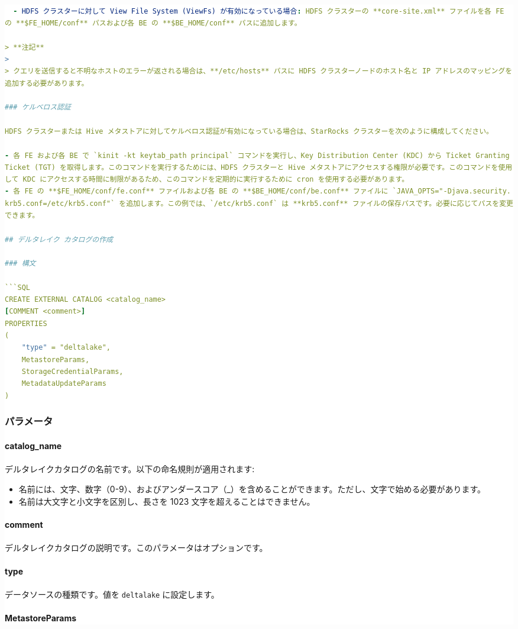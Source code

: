 ```yaml
  - HDFS クラスターに対して View File System (ViewFs) が有効になっている場合: HDFS クラスターの **core-site.xml** ファイルを各 FE の **$FE_HOME/conf** パスおよび各 BE の **$BE_HOME/conf** パスに追加します。

> **注記**
>
> クエリを送信すると不明なホストのエラーが返される場合は、**/etc/hosts** パスに HDFS クラスターノードのホスト名と IP アドレスのマッピングを追加する必要があります。

### ケルベロス認証

HDFS クラスターまたは Hive メタストアに対してケルベロス認証が有効になっている場合は、StarRocks クラスターを次のように構成してください。

- 各 FE および各 BE で `kinit -kt keytab_path principal` コマンドを実行し、Key Distribution Center (KDC) から Ticket Granting Ticket (TGT) を取得します。このコマンドを実行するためには、HDFS クラスターと Hive メタストアにアクセスする権限が必要です。このコマンドを使用して KDC にアクセスする時間に制限があるため、このコマンドを定期的に実行するために cron を使用する必要があります。
- 各 FE の **$FE_HOME/conf/fe.conf** ファイルおよび各 BE の **$BE_HOME/conf/be.conf** ファイルに `JAVA_OPTS="-Djava.security.krb5.conf=/etc/krb5.conf"` を追加します。この例では、`/etc/krb5.conf` は **krb5.conf** ファイルの保存パスです。必要に応じてパスを変更できます。

## デルタレイク カタログの作成

### 構文

```SQL
CREATE EXTERNAL CATALOG <catalog_name>
[COMMENT <comment>]
PROPERTIES
(
    "type" = "deltalake",
    MetastoreParams,
    StorageCredentialParams,
    MetadataUpdateParams
)
```

### パラメータ

#### catalog_name

デルタレイクカタログの名前です。以下の命名規則が適用されます:

- 名前には、文字、数字（0-9）、およびアンダースコア（_）を含めることができます。ただし、文字で始める必要があります。
- 名前は大文字と小文字を区別し、長さを 1023 文字を超えることはできません。

#### comment

デルタレイクカタログの説明です。このパラメータはオプションです。

#### type

データソースの種類です。値を `deltalake` に設定します。

#### MetastoreParams
